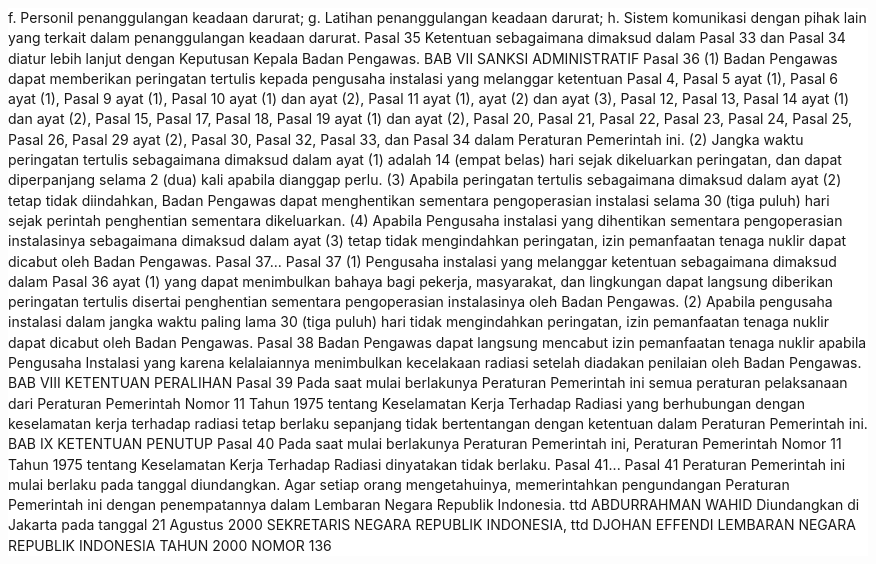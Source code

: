 f. Personil penanggulangan keadaan darurat;
g. Latihan penanggulangan keadaan darurat;
h. Sistem komunikasi dengan pihak lain yang terkait dalam penanggulangan keadaan darurat.
Pasal 35
Ketentuan sebagaimana dimaksud dalam Pasal 33 dan Pasal 34 diatur lebih lanjut dengan Keputusan Kepala Badan Pengawas.
BAB VII SANKSI ADMINISTRATIF
Pasal 36
(1) Badan Pengawas dapat memberikan peringatan tertulis kepada pengusaha instalasi yang melanggar ketentuan Pasal 4, Pasal 5 ayat (1), Pasal 6 ayat (1), Pasal 9 ayat (1), Pasal 10 ayat (1) dan ayat (2), Pasal 11 ayat (1), ayat (2) dan ayat (3), Pasal 12, Pasal 13, Pasal 14 ayat (1) dan ayat (2), Pasal 15, Pasal 17, Pasal 18, Pasal 19 ayat (1) dan ayat (2), Pasal 20, Pasal 21, Pasal 22, Pasal 23, Pasal 24, Pasal 25, Pasal 26, Pasal 29 ayat (2), Pasal 30, Pasal 32, Pasal 33, dan Pasal 34 dalam Peraturan Pemerintah ini.
(2) Jangka waktu peringatan tertulis sebagaimana dimaksud dalam ayat (1) adalah 14 (empat belas) hari sejak dikeluarkan peringatan, dan dapat diperpanjang selama 2 (dua) kali apabila dianggap perlu.
(3) Apabila peringatan tertulis sebagaimana dimaksud dalam ayat (2) tetap tidak diindahkan, Badan Pengawas dapat menghentikan sementara pengoperasian instalasi selama 30 (tiga puluh) hari sejak perintah penghentian sementara dikeluarkan.
(4) Apabila Pengusaha instalasi yang dihentikan sementara pengoperasian instalasinya sebagaimana dimaksud dalam ayat (3) tetap tidak mengindahkan peringatan, izin pemanfaatan tenaga nuklir dapat dicabut oleh Badan Pengawas. Pasal 37...
Pasal 37
(1) Pengusaha instalasi yang melanggar ketentuan sebagaimana dimaksud dalam Pasal 36 ayat (1) yang dapat menimbulkan bahaya bagi pekerja, masyarakat, dan lingkungan dapat langsung diberikan peringatan tertulis disertai penghentian sementara pengoperasian instalasinya oleh Badan Pengawas.
(2) Apabila pengusaha instalasi dalam jangka waktu paling lama 30 (tiga puluh) hari tidak mengindahkan peringatan, izin pemanfaatan tenaga nuklir dapat dicabut oleh Badan Pengawas.
Pasal 38
Badan Pengawas dapat langsung mencabut izin pemanfaatan tenaga nuklir apabila Pengusaha Instalasi yang karena kelalaiannya menimbulkan kecelakaan radiasi setelah diadakan penilaian oleh Badan Pengawas.
BAB VIII KETENTUAN PERALIHAN
Pasal 39
Pada saat mulai berlakunya Peraturan Pemerintah ini semua peraturan pelaksanaan dari Peraturan Pemerintah Nomor 11 Tahun 1975 tentang Keselamatan Kerja Terhadap Radiasi yang berhubungan dengan keselamatan kerja terhadap radiasi tetap berlaku sepanjang tidak bertentangan dengan ketentuan dalam Peraturan Pemerintah ini.
BAB IX KETENTUAN PENUTUP
Pasal 40
Pada saat mulai berlakunya Peraturan Pemerintah ini, Peraturan Pemerintah Nomor 11 Tahun 1975 tentang Keselamatan Kerja Terhadap Radiasi dinyatakan tidak berlaku. Pasal 41...
Pasal 41
Peraturan Pemerintah ini mulai berlaku pada tanggal diundangkan. Agar setiap orang mengetahuinya, memerintahkan pengundangan Peraturan Pemerintah ini dengan penempatannya dalam Lembaran Negara Republik Indonesia. ttd ABDURRAHMAN WAHID Diundangkan di Jakarta pada tanggal 21 Agustus 2000 SEKRETARIS NEGARA REPUBLIK INDONESIA, ttd DJOHAN EFFENDI LEMBARAN NEGARA REPUBLIK INDONESIA TAHUN 2000 NOMOR 136